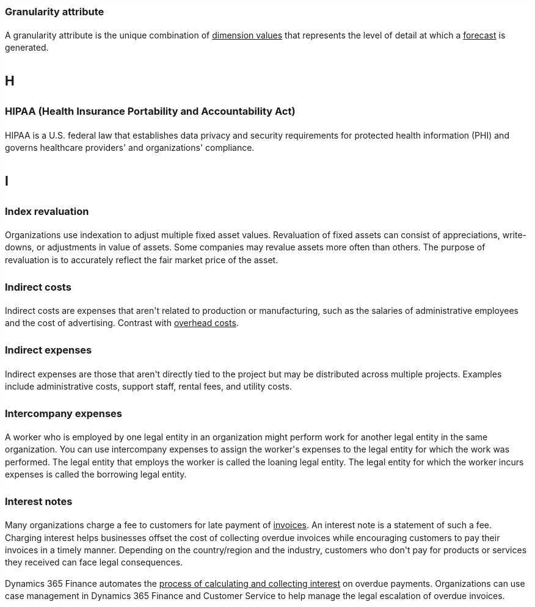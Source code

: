 ### Granularity attribute

A granularity attribute is the unique combination of [dimension values](#forecast-dimensions) that represents the level of detail at which a [forecast](#forecast) is generated.

## H

### HIPAA (Health Insurance Portability and Accountability Act)

HIPAA is a U.S. federal law that establishes data privacy and security requirements for protected health information (PHI) and governs healthcare providers' and organizations' compliance.

## I

### Index revaluation
Organizations use indexation to adjust multiple fixed asset values. Revaluation of fixed assets can consist of appreciations, write-downs, or adjustments in value of assets. Some companies may revalue assets more often than others. The purpose of revaluation is to accurately reflect the fair market price of the asset.

### Indirect costs

Indirect costs are expenses that aren't related to production or manufacturing, such as the salaries of administrative employees and the cost of advertising. Contrast with [overhead costs](#overhead-costs).

### Indirect expenses

Indirect expenses are those that aren't directly tied to the project but may be distributed across multiple projects. Examples include administrative costs, support staff, rental fees, and utility costs.

### Intercompany expenses

A worker who is employed by one legal entity in an organization might perform work for another legal entity in the same organization. You can use intercompany expenses to assign the worker's expenses to the legal entity for which the work was performed. The legal entity that employs the worker is called the loaning legal entity. The legal entity for which the worker incurs expenses is called the borrowing legal entity.

### Interest notes

Many organizations charge a fee to customers for late payment of [invoices](#invoice). An interest note is a statement of such a fee. Charging interest helps businesses offset the cost of collecting overdue invoices while encouraging customers to pay their invoices in a timely manner. Depending on the country/region and the industry, customers who don't pay for products or services they received can face legal consequences.

Dynamics 365 Finance automates the [process of calculating and collecting interest](/dynamics365/finance/accounts-receivable/tasks/process-interest) on overdue payments. Organizations can use case management in Dynamics 365 Finance and Customer Service to help manage the legal escalation of overdue invoices.
